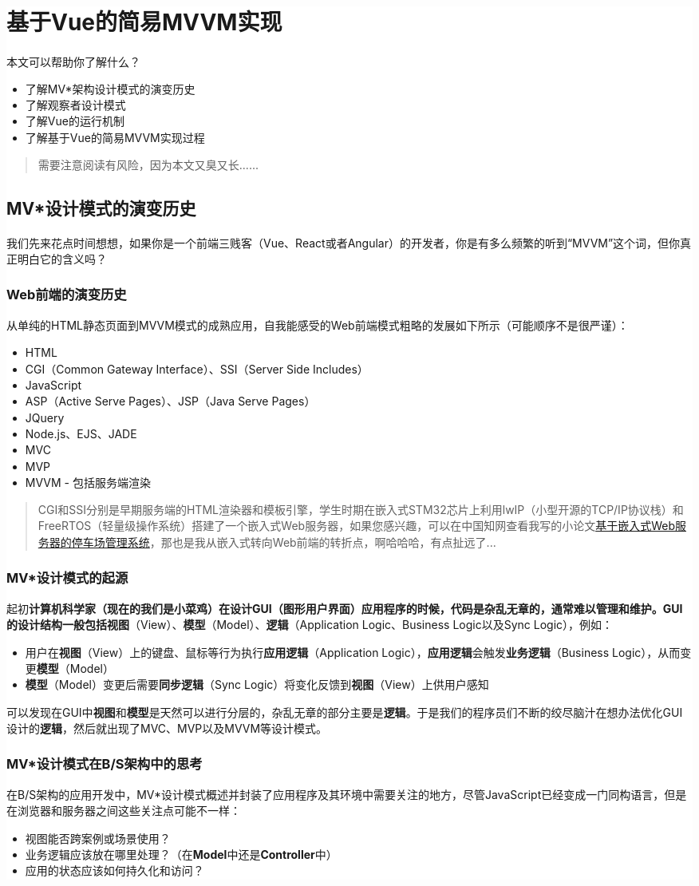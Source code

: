 # 基于Vue的简易MVVM实现

本文可以帮助你了解什么？

- 了解MV*架构设计模式的演变历史
- 了解观察者设计模式
- 了解Vue的运行机制
- 了解基于Vue的简易MVVM实现过程

> 需要注意阅读有风险，因为本文又臭又长......

## MV*设计模式的演变历史

我们先来花点时间想想，如果你是一个前端三贱客（Vue、React或者Angular）的开发者，你是有多么频繁的听到“MVVM”这个词，但你真正明白它的含义吗？


### Web前端的演变历史

从单纯的HTML静态页面到MVVM模式的成熟应用，自我能感受的Web前端模式粗略的发展如下所示（可能顺序不是很严谨）：

- HTML
- CGI（Common Gateway Interface）、SSI（Server Side Includes）
- JavaScript
- ASP（Active Serve Pages）、JSP（Java Serve Pages）
- JQuery
- Node.js、EJS、JADE
- MVC
- MVP
- MVVM - 包括服务端渲染


> CGI和SSI分别是早期服务端的HTML渲染器和模板引擎，学生时期在嵌入式STM32芯片上利用lwIP（小型开源的TCP/IP协议栈）和FreeRTOS（轻量级操作系统）搭建了一个嵌入式Web服务器，如果您感兴趣，可以在中国知网查看我写的小论文[基于嵌入式Web服务器的停车场管理系统](http://www.cnki.com.cn/Article/CJFDTotal-ZJGD201604007.htm)，那也是我从嵌入式转向Web前端的转折点，啊哈哈哈，有点扯远了...


### MV*设计模式的起源


起初**计算机科学家（现在的我们是小菜鸡）**在设计GUI（图形用户界面）应用程序的时候，代码是杂乱无章的，通常难以管理和维护。GUI的设计结构一般包括**视图**（View）、**模型**（Model）、**逻辑**（Application Logic、Business Logic以及Sync Logic），例如：

- 用户在**视图**（View）上的键盘、鼠标等行为执行**应用逻辑**（Application Logic），**应用逻辑**会触发**业务逻辑**（Business Logic），从而变更**模型**（Model）
- **模型**（Model）变更后需要**同步逻辑**（Sync Logic）将变化反馈到**视图**（View）上供用户感知

可以发现在GUI中**视图**和**模型**是天然可以进行分层的，杂乱无章的部分主要是**逻辑**。于是我们的程序员们不断的绞尽脑汁在想办法优化GUI设计的**逻辑**，然后就出现了MVC、MVP以及MVVM等设计模式。

### MV*设计模式在B/S架构中的思考

在B/S架构的应用开发中，MV*设计模式概述并封装了应用程序及其环境中需要关注的地方，尽管JavaScript已经变成一门同构语言，但是在浏览器和服务器之间这些关注点可能不一样：

- 视图能否跨案例或场景使用？
- 业务逻辑应该放在哪里处理？（在**Model**中还是**Controller**中）
- 应用的状态应该如何持久化和访问？
